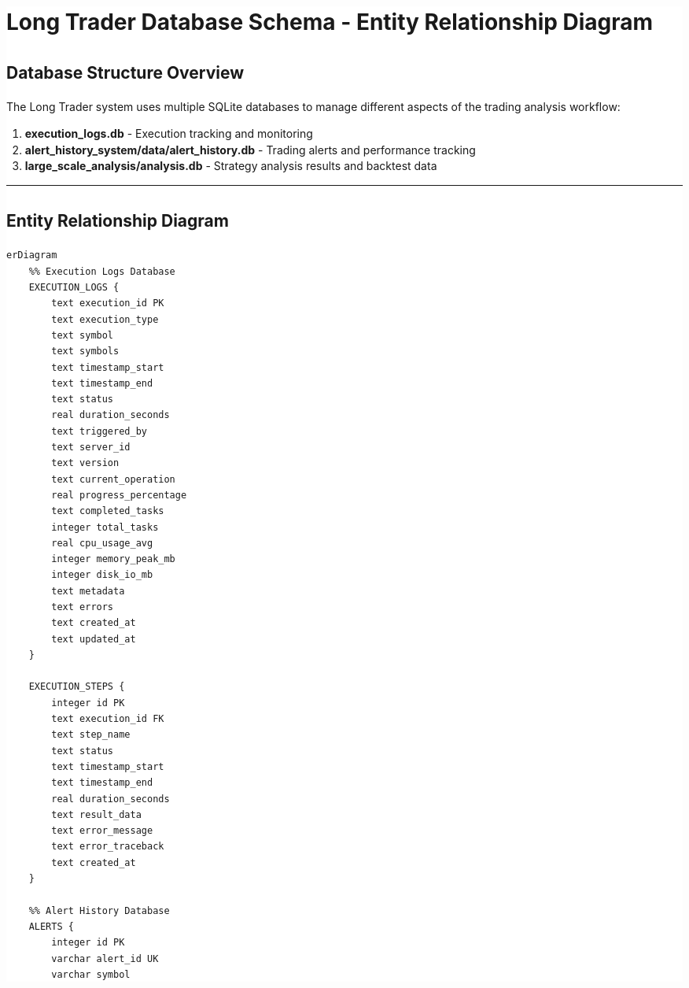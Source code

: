 # Long Trader Database Schema - Entity Relationship Diagram

## Database Structure Overview

The Long Trader system uses multiple SQLite databases to manage different aspects of the trading analysis workflow:

1. **execution_logs.db** - Execution tracking and monitoring
2. **alert_history_system/data/alert_history.db** - Trading alerts and performance tracking  
3. **large_scale_analysis/analysis.db** - Strategy analysis results and backtest data

---

## Entity Relationship Diagram

```mermaid
erDiagram
    %% Execution Logs Database
    EXECUTION_LOGS {
        text execution_id PK
        text execution_type
        text symbol
        text symbols
        text timestamp_start
        text timestamp_end
        text status
        real duration_seconds
        text triggered_by
        text server_id
        text version
        text current_operation
        real progress_percentage
        text completed_tasks
        integer total_tasks
        real cpu_usage_avg
        integer memory_peak_mb
        integer disk_io_mb
        text metadata
        text errors
        text created_at
        text updated_at
    }

    EXECUTION_STEPS {
        integer id PK
        text execution_id FK
        text step_name
        text status
        text timestamp_start
        text timestamp_end
        real duration_seconds
        text result_data
        text error_message
        text error_traceback
        text created_at
    }

    %% Alert History Database
    ALERTS {
        integer id PK
        varchar alert_id UK
        varchar symbol
```